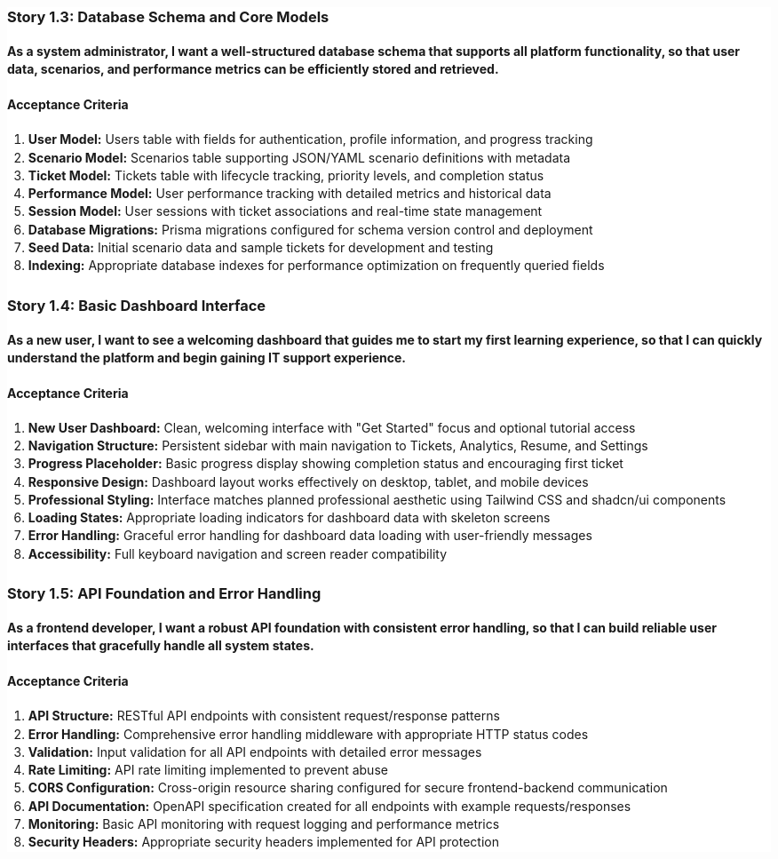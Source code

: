 ### Story 1.3: Database Schema and Core Models

**As a system administrator, I want a well-structured database schema that supports all platform functionality, so that user data, scenarios, and performance metrics can be efficiently stored and retrieved.**

#### Acceptance Criteria

1. **User Model:** Users table with fields for authentication, profile information, and progress tracking
2. **Scenario Model:** Scenarios table supporting JSON/YAML scenario definitions with metadata
3. **Ticket Model:** Tickets table with lifecycle tracking, priority levels, and completion status
4. **Performance Model:** User performance tracking with detailed metrics and historical data
5. **Session Model:** User sessions with ticket associations and real-time state management
6. **Database Migrations:** Prisma migrations configured for schema version control and deployment
7. **Seed Data:** Initial scenario data and sample tickets for development and testing
8. **Indexing:** Appropriate database indexes for performance optimization on frequently queried fields

### Story 1.4: Basic Dashboard Interface

**As a new user, I want to see a welcoming dashboard that guides me to start my first learning experience, so that I can quickly understand the platform and begin gaining IT support experience.**

#### Acceptance Criteria

1. **New User Dashboard:** Clean, welcoming interface with "Get Started" focus and optional tutorial access
2. **Navigation Structure:** Persistent sidebar with main navigation to Tickets, Analytics, Resume, and Settings
3. **Progress Placeholder:** Basic progress display showing completion status and encouraging first ticket
4. **Responsive Design:** Dashboard layout works effectively on desktop, tablet, and mobile devices
5. **Professional Styling:** Interface matches planned professional aesthetic using Tailwind CSS and shadcn/ui components
6. **Loading States:** Appropriate loading indicators for dashboard data with skeleton screens
7. **Error Handling:** Graceful error handling for dashboard data loading with user-friendly messages
8. **Accessibility:** Full keyboard navigation and screen reader compatibility

### Story 1.5: API Foundation and Error Handling

**As a frontend developer, I want a robust API foundation with consistent error handling, so that I can build reliable user interfaces that gracefully handle all system states.**

#### Acceptance Criteria

1. **API Structure:** RESTful API endpoints with consistent request/response patterns
2. **Error Handling:** Comprehensive error handling middleware with appropriate HTTP status codes
3. **Validation:** Input validation for all API endpoints with detailed error messages
4. **Rate Limiting:** API rate limiting implemented to prevent abuse
5. **CORS Configuration:** Cross-origin resource sharing configured for secure frontend-backend communication
6. **API Documentation:** OpenAPI specification created for all endpoints with example requests/responses
7. **Monitoring:** Basic API monitoring with request logging and performance metrics
8. **Security Headers:** Appropriate security headers implemented for API protection
